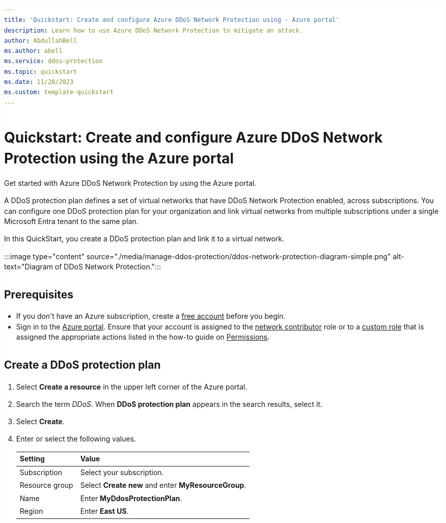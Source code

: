 ```yaml
---
title: 'Quickstart: Create and configure Azure DDoS Network Protection using - Azure portal'
description: Learn how to use Azure DDoS Network Protection to mitigate an attack.
author: AbdullahBell
ms.author: abell
ms.service: ddos-protection
ms.topic: quickstart
ms.date: 11/28/2023
ms.custom: template-quickstart
---
```


# Quickstart: Create and configure Azure DDoS Network Protection using the Azure portal

Get started with Azure DDoS Network Protection by using the Azure portal.

A DDoS protection plan defines a set of virtual networks that have DDoS Network Protection enabled, across subscriptions. You can configure one DDoS protection plan for your organization and link virtual networks from multiple subscriptions under a single Microsoft Entra tenant to the same plan.

In this QuickStart, you create a DDoS protection plan and link it to a virtual network.

:::image type="content" source="./media/manage-ddos-protection/ddos-network-protection-diagram-simple.png" alt-text="Diagram of DDoS Network Protection.":::

## Prerequisites

- If you don't have an Azure subscription, create a [free account](https://azure.microsoft.com/free/?WT.mc_id=A261C142F) before you begin.
- Sign in to the [Azure portal](https://portal.azure.com). Ensure that your account is assigned to the [network contributor](../role-based-access-control/built-in-roles.md?toc=%2fazure%2fvirtual-network%2ftoc.json#network-contributor) role or to a [custom role](../role-based-access-control/custom-roles.md?toc=%2fazure%2fvirtual-network%2ftoc.json) that is assigned the appropriate actions listed in the how-to guide on [Permissions](manage-permissions.md).

## Create a DDoS protection plan

1. Select **Create a resource** in the upper left corner of the Azure portal.
1. Search the term *DDoS*. When **DDoS protection plan** appears in the search results, select it.
1. Select **Create**.
1. Enter or select the following values.

    |Setting        |Value                                              |
    |---------      |---------                                          |
    |Subscription   | Select your subscription.                         |
    |Resource group | Select **Create new** and enter **MyResourceGroup**.|
    |Name           | Enter **MyDdosProtectionPlan**.                     |
    |Region         | Enter **East US**.                                  |
